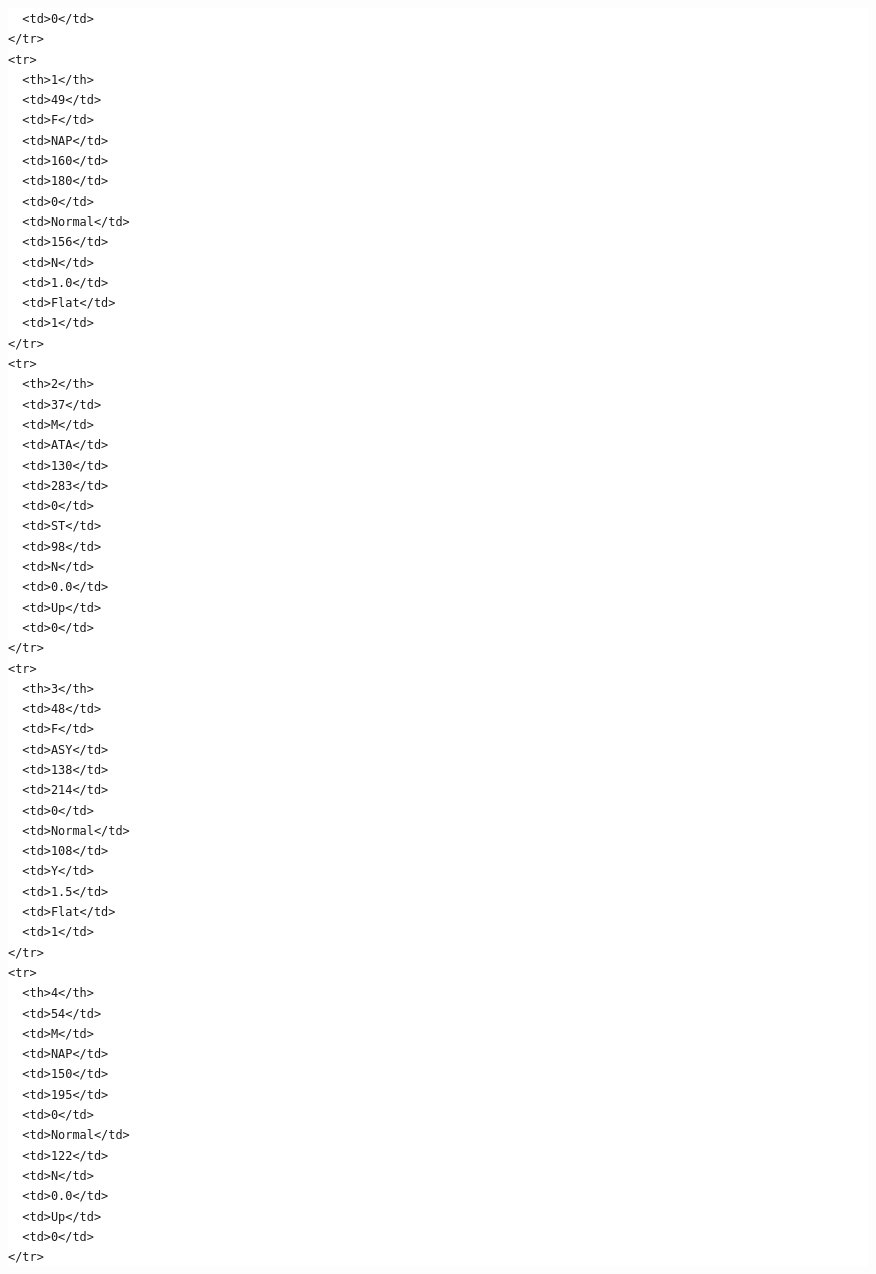       <td>0</td>
    </tr>
    <tr>
      <th>1</th>
      <td>49</td>
      <td>F</td>
      <td>NAP</td>
      <td>160</td>
      <td>180</td>
      <td>0</td>
      <td>Normal</td>
      <td>156</td>
      <td>N</td>
      <td>1.0</td>
      <td>Flat</td>
      <td>1</td>
    </tr>
    <tr>
      <th>2</th>
      <td>37</td>
      <td>M</td>
      <td>ATA</td>
      <td>130</td>
      <td>283</td>
      <td>0</td>
      <td>ST</td>
      <td>98</td>
      <td>N</td>
      <td>0.0</td>
      <td>Up</td>
      <td>0</td>
    </tr>
    <tr>
      <th>3</th>
      <td>48</td>
      <td>F</td>
      <td>ASY</td>
      <td>138</td>
      <td>214</td>
      <td>0</td>
      <td>Normal</td>
      <td>108</td>
      <td>Y</td>
      <td>1.5</td>
      <td>Flat</td>
      <td>1</td>
    </tr>
    <tr>
      <th>4</th>
      <td>54</td>
      <td>M</td>
      <td>NAP</td>
      <td>150</td>
      <td>195</td>
      <td>0</td>
      <td>Normal</td>
      <td>122</td>
      <td>N</td>
      <td>0.0</td>
      <td>Up</td>
      <td>0</td>
    </tr>
  </tbody>
</table>